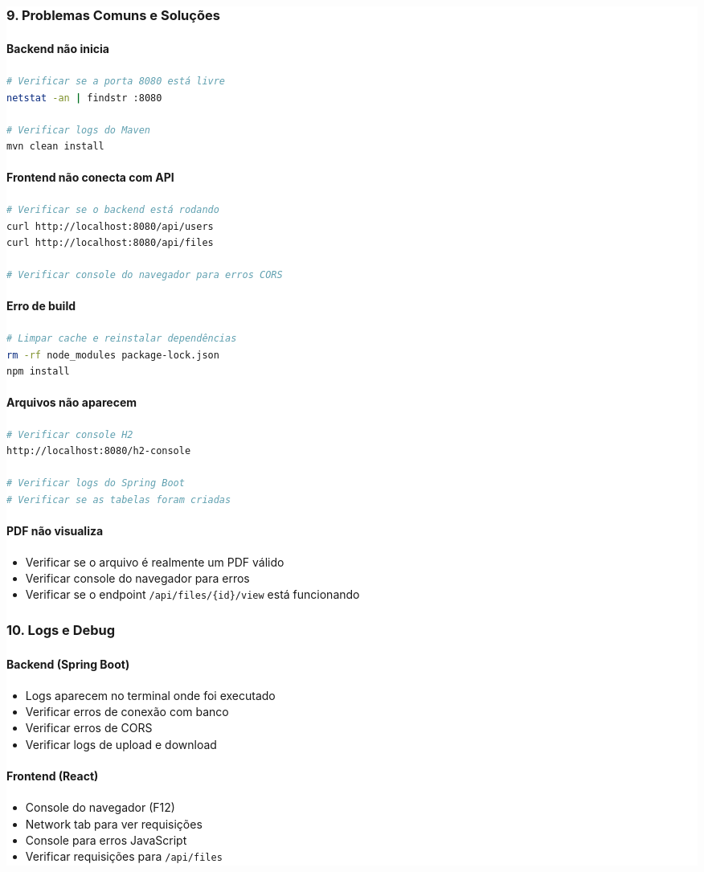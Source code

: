 ### 9. Problemas Comuns e Soluções

#### Backend não inicia
```bash
# Verificar se a porta 8080 está livre
netstat -an | findstr :8080

# Verificar logs do Maven
mvn clean install
```

#### Frontend não conecta com API
```bash
# Verificar se o backend está rodando
curl http://localhost:8080/api/users
curl http://localhost:8080/api/files

# Verificar console do navegador para erros CORS
```

#### Erro de build
```bash
# Limpar cache e reinstalar dependências
rm -rf node_modules package-lock.json
npm install
```

#### Arquivos não aparecem
```bash
# Verificar console H2
http://localhost:8080/h2-console

# Verificar logs do Spring Boot
# Verificar se as tabelas foram criadas
```

#### PDF não visualiza
- Verificar se o arquivo é realmente um PDF válido
- Verificar console do navegador para erros
- Verificar se o endpoint `/api/files/{id}/view` está funcionando

### 10. Logs e Debug

#### Backend (Spring Boot)
- Logs aparecem no terminal onde foi executado
- Verificar erros de conexão com banco
- Verificar erros de CORS
- Verificar logs de upload e download

#### Frontend (React)
- Console do navegador (F12)
- Network tab para ver requisições
- Console para erros JavaScript
- Verificar requisições para `/api/files`
